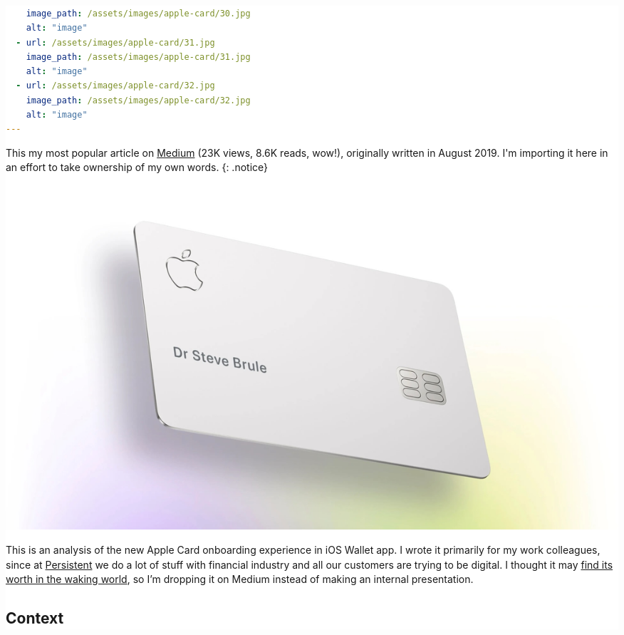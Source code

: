 ```yaml
    image_path: /assets/images/apple-card/30.jpg
    alt: "image"
  - url: /assets/images/apple-card/31.jpg
    image_path: /assets/images/apple-card/31.jpg
    alt: "image"
  - url: /assets/images/apple-card/32.jpg
    image_path: /assets/images/apple-card/32.jpg
    alt: "image"
---
```


This my most popular article on [Medium](https://medium.com/@pe8er/apple-card-onboarding-ux-a-review-cacffe55af95) (23K views, 8.6K reads, wow!), originally written in August 2019. I'm importing it here in an effort to take ownership of my own words.
{: .notice}

![Apple Card Teaser](/assets/images/apple-card/teaser@2x.jpg)

This is an analysis of the new Apple Card onboarding experience in iOS Wallet app. I wrote it primarily for my work colleagues, since at [Persistent](http://www.persistent.com) we do a lot of stuff with financial industry and all our customers are trying to be digital. I thought it may [find its worth in the waking world](https://www.youtube.com/watch?v=Wgxkbq8Wya4), so I’m dropping it on Medium instead of making an internal presentation.


## Context
